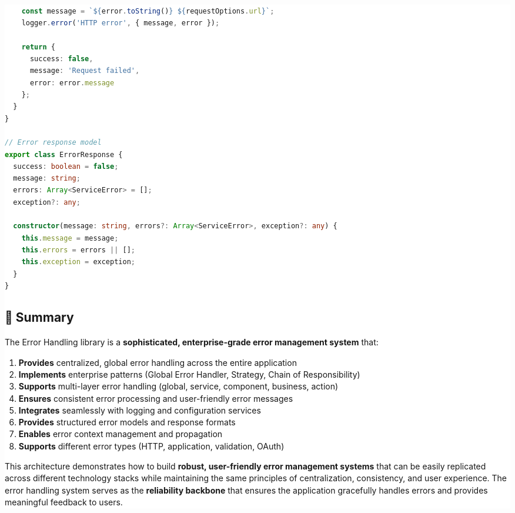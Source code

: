 ```typescript
    const message = `${error.toString()} ${requestOptions.url}`;
    logger.error('HTTP error', { message, error });
    
    return {
      success: false,
      message: 'Request failed',
      error: error.message
    };
  }
}

// Error response model
export class ErrorResponse {
  success: boolean = false;
  message: string;
  errors: Array<ServiceError> = [];
  exception?: any;

  constructor(message: string, errors?: Array<ServiceError>, exception?: any) {
    this.message = message;
    this.errors = errors || [];
    this.exception = exception;
  }
}
```

## 📝 **Summary**

The Error Handling library is a **sophisticated, enterprise-grade error management system** that:

1. **Provides** centralized, global error handling across the entire application
2. **Implements** enterprise patterns (Global Error Handler, Strategy, Chain of Responsibility)
3. **Supports** multi-layer error handling (global, service, component, business, action)
4. **Ensures** consistent error processing and user-friendly error messages
5. **Integrates** seamlessly with logging and configuration services
6. **Provides** structured error models and response formats
7. **Enables** error context management and propagation
8. **Supports** different error types (HTTP, application, validation, OAuth)

This architecture demonstrates how to build **robust, user-friendly error management systems** that can be easily replicated across different technology stacks while maintaining the same principles of centralization, consistency, and user experience. The error handling system serves as the **reliability backbone** that ensures the application gracefully handles errors and provides meaningful feedback to users.